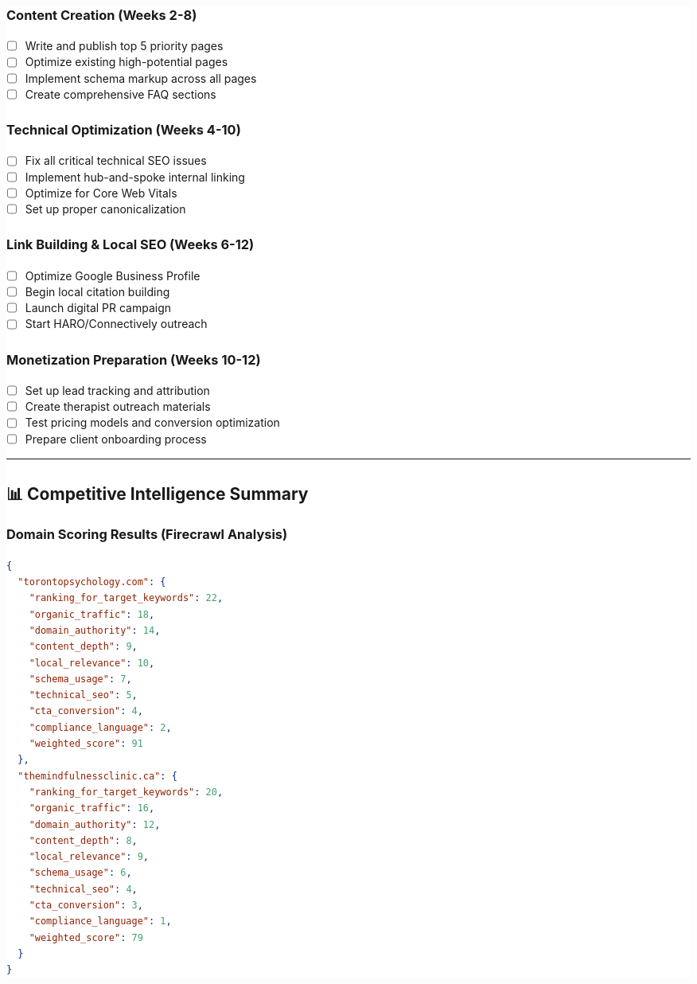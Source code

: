 ### Content Creation (Weeks 2-8)
- [ ] Write and publish top 5 priority pages
- [ ] Optimize existing high-potential pages
- [ ] Implement schema markup across all pages
- [ ] Create comprehensive FAQ sections

### Technical Optimization (Weeks 4-10)
- [ ] Fix all critical technical SEO issues
- [ ] Implement hub-and-spoke internal linking
- [ ] Optimize for Core Web Vitals
- [ ] Set up proper canonicalization

### Link Building & Local SEO (Weeks 6-12)
- [ ] Optimize Google Business Profile
- [ ] Begin local citation building
- [ ] Launch digital PR campaign
- [ ] Start HARO/Connectively outreach

### Monetization Preparation (Weeks 10-12)
- [ ] Set up lead tracking and attribution
- [ ] Create therapist outreach materials
- [ ] Test pricing models and conversion optimization
- [ ] Prepare client onboarding process

---

## 📊 Competitive Intelligence Summary

### Domain Scoring Results (Firecrawl Analysis)
```json
{
  "torontopsychology.com": {
    "ranking_for_target_keywords": 22,
    "organic_traffic": 18,
    "domain_authority": 14,
    "content_depth": 9,
    "local_relevance": 10,
    "schema_usage": 7,
    "technical_seo": 5,
    "cta_conversion": 4,
    "compliance_language": 2,
    "weighted_score": 91
  },
  "themindfulnessclinic.ca": {
    "ranking_for_target_keywords": 20,
    "organic_traffic": 16,
    "domain_authority": 12,
    "content_depth": 8,
    "local_relevance": 9,
    "schema_usage": 6,
    "technical_seo": 4,
    "cta_conversion": 3,
    "compliance_language": 1,
    "weighted_score": 79
  }
}
```
